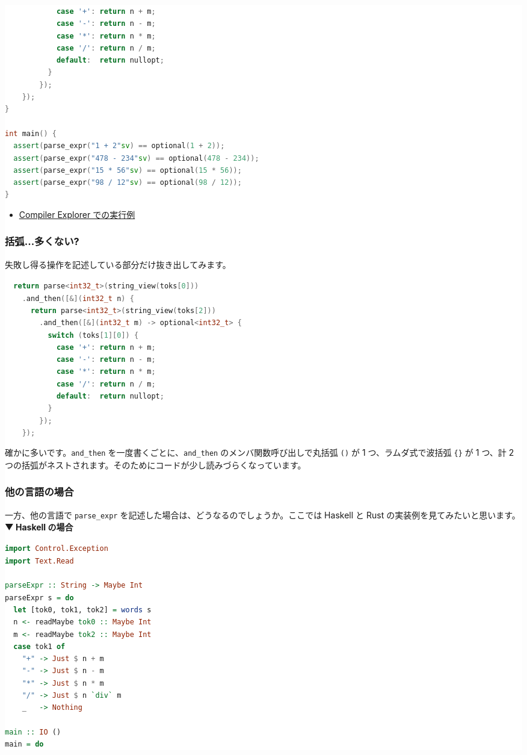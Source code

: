 ```cpp
            case '+': return n + m;
            case '-': return n - m;
            case '*': return n * m;
            case '/': return n / m;
            default:  return nullopt;
          }
        });
    });
}

int main() {
  assert(parse_expr("1 + 2"sv) == optional(1 + 2));
  assert(parse_expr("478 - 234"sv) == optional(478 - 234));
  assert(parse_expr("15 * 56"sv) == optional(15 * 56));
  assert(parse_expr("98 / 12"sv) == optional(98 / 12));
}
```

- [Compiler Explorer での実行例](https://godbolt.org/z/4Kv8hjr9v)

### 括弧...多くない?

失敗し得る操作を記述している部分だけ抜き出してみます。

```cpp
  return parse<int32_t>(string_view(toks[0]))
    .and_then([&](int32_t n) {
      return parse<int32_t>(string_view(toks[2]))
        .and_then([&](int32_t m) -> optional<int32_t> {
          switch (toks[1][0]) {
            case '+': return n + m;
            case '-': return n - m;
            case '*': return n * m;
            case '/': return n / m;
            default:  return nullopt;
          }
        });
    });
```

確かに多いです。`and_then` を一度書くごとに、`and_then` のメンバ関数呼び出しで丸括弧 `()` が 1 つ、ラムダ式で波括弧 `{}` が 1 つ、計 2 つの括弧がネストされます。そのためにコードが少し読みづらくなっています。

### 他の言語の場合

一方、他の言語で `parse_expr` を記述した場合は、どうなるのでしょうか。ここでは Haskell と Rust の実装例を見てみたいと思います。
**▼ Haskell の場合**

```hs
import Control.Exception
import Text.Read

parseExpr :: String -> Maybe Int
parseExpr s = do
  let [tok0, tok1, tok2] = words s
  n <- readMaybe tok0 :: Maybe Int
  m <- readMaybe tok2 :: Maybe Int
  case tok1 of
    "+" -> Just $ n + m
    "-" -> Just $ n - m
    "*" -> Just $ n * m
    "/" -> Just $ n `div` m
    _   -> Nothing

main :: IO ()
main = do
```

[^monadic-op]: [P0798R8 Monadic operations for `std::optional`](https://www.open-std.org/jtc1/sc22/wg21/docs/papers/2021/p0798r8.html)
[^consensus]: https://github.com/cplusplus/papers/issues/1276#issuecomment-1310804047
